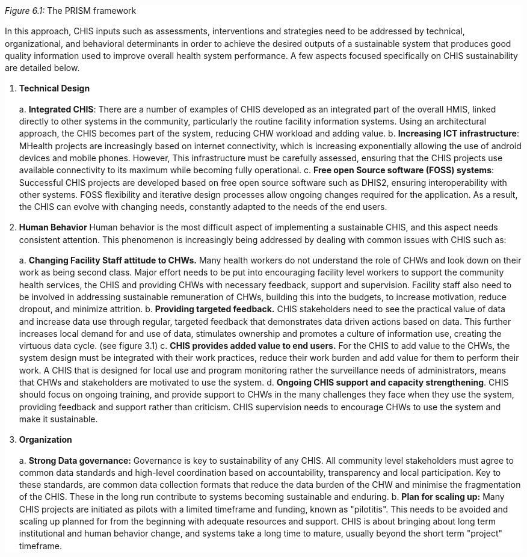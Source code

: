 *Figure 6.1:* The PRISM framework

In this approach, CHIS inputs such as assessments, interventions and strategies need to be addressed by technical, organizational, and behavioral determinants in order to achieve the desired outputs of a sustainable system that produces good quality information used to improve overall health system performance. A few aspects focused specifically on CHIS sustainability are detailed below.

1. **Technical Design**

	a. **Integrated CHIS**: There are a number of examples of CHIS developed as an integrated part of the overall HMIS, linked directly to other systems in the community, particularly the routine facility information systems. Using an architectural approach, the CHIS becomes part of the system, reducing CHW workload and adding value.
	b. **Increasing ICT infrastructure**: MHealth projects are increasingly based on internet connectivity, which is increasing exponentially allowing the use of android devices and mobile phones. However, This infrastructure must be carefully assessed, ensuring that the CHIS projects use available connectivity to its maximum while becoming fully operational.
	c. **Free open Source software (FOSS) systems**: Successful CHIS projects are developed based on free open source software such as DHIS2, ensuring interoperability with other systems. FOSS flexibility and iterative design processes allow ongoing changes required for the application. As a result, the CHIS can evolve with changing needs, constantly adapted to the needs of the end users.
2. **Human Behavior**
    Human behavior is the most difficult aspect of implementing a sustainable CHIS, and this aspect needs consistent attention. This phenomenon is increasingly being addressed by dealing with common issues with CHIS such as:

	a. **Changing Facility Staff attitude to CHWs.** Many health workers do not understand the role of CHWs and look down on their work as being second class. Major effort needs to be put into encouraging facility level workers to support the community health services, the CHIS and providing CHWs with necessary feedback, support and supervision. Facility staff also need to be involved in addressing sustainable remuneration of CHWs, building this into the budgets, to increase motivation, reduce dropout, and minimize attrition.
	b. **Providing targeted feedback.** CHIS stakeholders need to see the practical value of data and increase data use through regular, targeted feedback that demonstrates data driven actions based on data. This further increases local demand for and use of data, stimulates ownership and promotes a culture of information use, creating the virtuous data cycle. (see figure 3.1)
	c. **CHIS provides added value to end users.** For the CHIS to add value to the CHWs, the system design must be integrated with their work practices, reduce their work burden and add value for them to perform their work. A CHIS that is designed for local use and program monitoring rather the surveillance needs of administrators, means that CHWs and stakeholders are motivated to use the system.
	d. **Ongoing CHIS support and capacity strengthening**. CHIS should focus on ongoing training, and provide support to CHWs in the many challenges they face when they use the system, providing feedback and support rather than criticism. CHIS supervision needs to encourage CHWs to use the system and make it sustainable.
3. **Organization**

	a. **Strong Data governance:** Governance is key to sustainability of any CHIS. All community level stakeholders must agree to common data standards and high-level coordination based on accountability, transparency and local participation. Key to these standards, are common data collection formats that reduce the data burden of the CHW and minimise the fragmentation of the CHIS. These in the long run contribute to systems becoming sustainable and enduring.
	b. **Plan for scaling up:** Many CHIS projects are initiated as pilots with a limited timeframe and funding, known as "pilotitis". This needs to be avoided and scaling up planned for from the beginning with adequate resources and support. CHIS is about bringing about long term institutional and human behavior change, and systems take a long time to mature, usually beyond the short term "project" timeframe.
